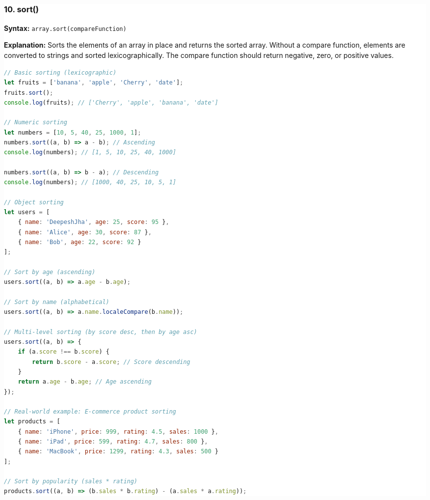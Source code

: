 ### 10. **sort()**
**Syntax:** `array.sort(compareFunction)`

**Explanation:** Sorts the elements of an array in place and returns the sorted array. Without a compare function, elements are converted to strings and sorted lexicographically. The compare function should return negative, zero, or positive values.

```javascript
// Basic sorting (lexicographic)
let fruits = ['banana', 'apple', 'Cherry', 'date'];
fruits.sort();
console.log(fruits); // ['Cherry', 'apple', 'banana', 'date']

// Numeric sorting
let numbers = [10, 5, 40, 25, 1000, 1];
numbers.sort((a, b) => a - b); // Ascending
console.log(numbers); // [1, 5, 10, 25, 40, 1000]

numbers.sort((a, b) => b - a); // Descending
console.log(numbers); // [1000, 40, 25, 10, 5, 1]

// Object sorting
let users = [
    { name: 'DeepeshJha', age: 25, score: 95 },
    { name: 'Alice', age: 30, score: 87 },
    { name: 'Bob', age: 22, score: 92 }
];

// Sort by age (ascending)
users.sort((a, b) => a.age - b.age);

// Sort by name (alphabetical)
users.sort((a, b) => a.name.localeCompare(b.name));

// Multi-level sorting (by score desc, then by age asc)
users.sort((a, b) => {
    if (a.score !== b.score) {
        return b.score - a.score; // Score descending
    }
    return a.age - b.age; // Age ascending
});

// Real-world example: E-commerce product sorting
let products = [
    { name: 'iPhone', price: 999, rating: 4.5, sales: 1000 },
    { name: 'iPad', price: 599, rating: 4.7, sales: 800 },
    { name: 'MacBook', price: 1299, rating: 4.3, sales: 500 }
];

// Sort by popularity (sales * rating)
products.sort((a, b) => (b.sales * b.rating) - (a.sales * a.rating));
```
